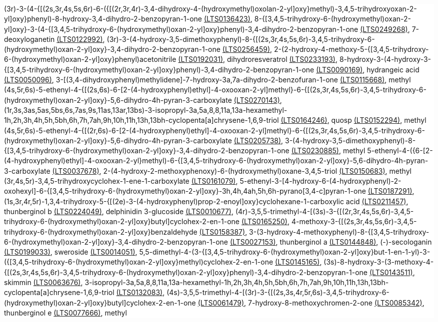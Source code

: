 (3r)-3-(4-{[(2s,3r,4s,5s,6r)-6-({[(2r,3r,4r)-3,4-dihydroxy-4-(hydroxymethyl)oxolan-2-yl]oxy}methyl)-3,4,5-trihydroxyoxan-2-yl]oxy}phenyl)-8-hydroxy-3,4-dihydro-2-benzopyran-1-one [(LTS0136423)](https://lotus.naturalproducts.net/compound/lotus_id/LTS0136423), 8-{[3,4,5-trihydroxy-6-(hydroxymethyl)oxan-2-yl]oxy}-3-(4-{[3,4,5-trihydroxy-6-(hydroxymethyl)oxan-2-yl]oxy}phenyl)-3,4-dihydro-2-benzopyran-1-one [(LTS0249268)](https://lotus.naturalproducts.net/compound/lotus_id/LTS0249268), 7-deoxyloganetin [(LTS0122992)](https://lotus.naturalproducts.net/compound/lotus_id/LTS0122992), (3r)-3-(4-hydroxy-3,5-dimethoxyphenyl)-8-{[(2s,3r,4s,5s,6r)-3,4,5-trihydroxy-6-(hydroxymethyl)oxan-2-yl]oxy}-3,4-dihydro-2-benzopyran-1-one [(LTS0256459)](https://lotus.naturalproducts.net/compound/lotus_id/LTS0256459), 2-(2-hydroxy-4-methoxy-5-{[3,4,5-trihydroxy-6-(hydroxymethyl)oxan-2-yl]oxy}phenyl)acetonitrile [(LTS0192031)](https://lotus.naturalproducts.net/compound/lotus_id/LTS0192031), dihydroresveratrol [(LTS0233193)](https://lotus.naturalproducts.net/compound/lotus_id/LTS0233193), 8-hydroxy-3-(4-hydroxy-3-{[3,4,5-trihydroxy-6-(hydroxymethyl)oxan-2-yl]oxy}phenyl)-3,4-dihydro-2-benzopyran-1-one [(LTS0090169)](https://lotus.naturalproducts.net/compound/lotus_id/LTS0090169), hydrangeic acid [(LTS0050096)](https://lotus.naturalproducts.net/compound/lotus_id/LTS0050096), 3-[(3,4-dihydroxyphenyl)methylidene]-7-hydroxy-3a,7a-dihydro-2-benzofuran-1-one [(LTS0115668)](https://lotus.naturalproducts.net/compound/lotus_id/LTS0115668), methyl (4s,5r,6s)-5-ethenyl-4-{[(2s,6s)-6-[2-(4-hydroxyphenyl)ethyl]-4-oxooxan-2-yl]methyl}-6-{[(2s,3r,4s,5s,6r)-3,4,5-trihydroxy-6-(hydroxymethyl)oxan-2-yl]oxy}-5,6-dihydro-4h-pyran-3-carboxylate [(LTS0270143)](https://lotus.naturalproducts.net/compound/lotus_id/LTS0270143), (1r,3s,3as,5as,5bs,6s,7as,9s,11as,13ar,13bs)-3-isopropyl-3a,5a,8,8,11a,13a-hexamethyl-1h,2h,3h,4h,5h,5bh,6h,7h,7ah,9h,10h,11h,13h,13bh-cyclopenta[a]chrysene-1,6,9-triol [(LTS0164246)](https://lotus.naturalproducts.net/compound/lotus_id/LTS0164246), quosp [(LTS0152294)](https://lotus.naturalproducts.net/compound/lotus_id/LTS0152294), methyl (4s,5r,6s)-5-ethenyl-4-{[(2r,6s)-6-[2-(4-hydroxyphenyl)ethyl]-4-oxooxan-2-yl]methyl}-6-{[(2s,3r,4s,5s,6r)-3,4,5-trihydroxy-6-(hydroxymethyl)oxan-2-yl]oxy}-5,6-dihydro-4h-pyran-3-carboxylate [(LTS0205738)](https://lotus.naturalproducts.net/compound/lotus_id/LTS0205738), 3-(4-hydroxy-3,5-dimethoxyphenyl)-8-{[3,4,5-trihydroxy-6-(hydroxymethyl)oxan-2-yl]oxy}-3,4-dihydro-2-benzopyran-1-one [(LTS0230885)](https://lotus.naturalproducts.net/compound/lotus_id/LTS0230885), methyl 5-ethenyl-4-({6-[2-(4-hydroxyphenyl)ethyl]-4-oxooxan-2-yl}methyl)-6-{[3,4,5-trihydroxy-6-(hydroxymethyl)oxan-2-yl]oxy}-5,6-dihydro-4h-pyran-3-carboxylate [(LTS0037678)](https://lotus.naturalproducts.net/compound/lotus_id/LTS0037678), 2-(4-hydroxy-2-methoxyphenoxy)-6-(hydroxymethyl)oxane-3,4,5-triol [(LTS0150683)](https://lotus.naturalproducts.net/compound/lotus_id/LTS0150683), methyl (3r,4s,5r)-3,4,5-trihydroxycyclohex-1-ene-1-carboxylate [(LTS0161079)](https://lotus.naturalproducts.net/compound/lotus_id/LTS0161079), 5-ethenyl-3-[4-hydroxy-6-(4-hydroxyphenyl)-2-oxohexyl]-6-{[3,4,5-trihydroxy-6-(hydroxymethyl)oxan-2-yl]oxy}-3h,4h,4ah,5h,6h-pyrano[3,4-c]pyran-1-one [(LTS0187291)](https://lotus.naturalproducts.net/compound/lotus_id/LTS0187291), (1s,3r,4r,5r)-1,3,4-trihydroxy-5-{[(2e)-3-(4-hydroxyphenyl)prop-2-enoyl]oxy}cyclohexane-1-carboxylic acid [(LTS0211457)](https://lotus.naturalproducts.net/compound/lotus_id/LTS0211457), thunberginol b [(LTS0224049)](https://lotus.naturalproducts.net/compound/lotus_id/LTS0224049), delphinidin 3-glucoside [(LTS0010677)](https://lotus.naturalproducts.net/compound/lotus_id/LTS0010677), (4r)-3,5,5-trimethyl-4-[(3s)-3-{[(2r,3r,4s,5s,6r)-3,4,5-trihydroxy-6-(hydroxymethyl)oxan-2-yl]oxy}butyl]cyclohex-2-en-1-one [(LTS0165250)](https://lotus.naturalproducts.net/compound/lotus_id/LTS0165250), 4-methoxy-3-{[(2s,3r,4s,5s,6r)-3,4,5-trihydroxy-6-(hydroxymethyl)oxan-2-yl]oxy}benzaldehyde [(LTS0158387)](https://lotus.naturalproducts.net/compound/lotus_id/LTS0158387), 3-(3-hydroxy-4-methoxyphenyl)-8-{[3,4,5-trihydroxy-6-(hydroxymethyl)oxan-2-yl]oxy}-3,4-dihydro-2-benzopyran-1-one [(LTS0027153)](https://lotus.naturalproducts.net/compound/lotus_id/LTS0027153), thunberginol a [(LTS0144848)](https://lotus.naturalproducts.net/compound/lotus_id/LTS0144848), (-)-secologanin [(LTS0199033)](https://lotus.naturalproducts.net/compound/lotus_id/LTS0199033), sweroside [(LTS0014051)](https://lotus.naturalproducts.net/compound/lotus_id/LTS0014051), 5,5-dimethyl-4-(3-{[3,4,5-trihydroxy-6-(hydroxymethyl)oxan-2-yl]oxy}but-1-en-1-yl)-3-({[3,4,5-trihydroxy-6-(hydroxymethyl)oxan-2-yl]oxy}methyl)cyclohex-2-en-1-one [(LTS0145165)](https://lotus.naturalproducts.net/compound/lotus_id/LTS0145165), (3s)-8-hydroxy-3-(3-methoxy-4-{[(2s,3r,4s,5s,6r)-3,4,5-trihydroxy-6-(hydroxymethyl)oxan-2-yl]oxy}phenyl)-3,4-dihydro-2-benzopyran-1-one [(LTS0143511)](https://lotus.naturalproducts.net/compound/lotus_id/LTS0143511), skimmin [(LTS0063676)](https://lotus.naturalproducts.net/compound/lotus_id/LTS0063676), 3-isopropyl-3a,5a,8,8,11a,13a-hexamethyl-1h,2h,3h,4h,5h,5bh,6h,7h,7ah,9h,10h,11h,13h,13bh-cyclopenta[a]chrysene-1,6,9-triol [(LTS0132083)](https://lotus.naturalproducts.net/compound/lotus_id/LTS0132083), (4s)-3,5,5-trimethyl-4-[(3r)-3-{[(2s,3s,4r,5r,6s)-3,4,5-trihydroxy-6-(hydroxymethyl)oxan-2-yl]oxy}butyl]cyclohex-2-en-1-one [(LTS0061479)](https://lotus.naturalproducts.net/compound/lotus_id/LTS0061479), 7-hydroxy-8-methoxychromen-2-one [(LTS0085342)](https://lotus.naturalproducts.net/compound/lotus_id/LTS0085342), thunberginol e [(LTS0077666)](https://lotus.naturalproducts.net/compound/lotus_id/LTS0077666), methyl